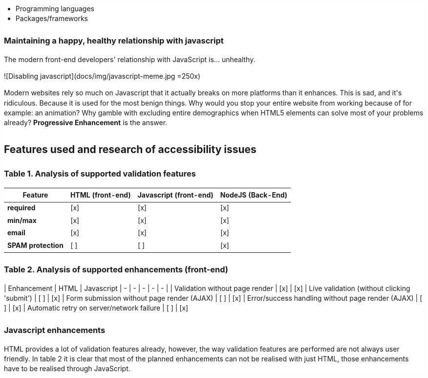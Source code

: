   - Programming languages
  - Packages/frameworks

### Maintaining a happy, healthy relationship with javascript

The modern front-end developers' relationship with JavaScript is... unhealthy.

![Disabling javascript](docs/img/javascript-meme.jpg =250x)

Modern websites rely so much on Javascript that it actually breaks on more platforms than it enhances. This is sad, and it's ridiculous. Because it is used for the most benign things. Why would you stop your entire website from working because of for example: an animation? Why gamble with excluding entire demographics when HTML5 elements can solve most of your problems already? **Progressive Enhancement** is the answer.

## Features used and research of accessibility issues

### Table 1. Analysis of supported validation features

| Feature | HTML (front-end) | Javascript (front-end) | NodeJS (Back-End)
| - | - | - | - |
| **required**                  | [x] | [x] | [x] |
| **min/max**                   | [x] | [x] | [x] |
| **email**                     | [x] | [x] | [x] |
| **SPAM protection**           | [ ] | [ ] | [x] |

### Table 2. Analysis of supported enhancements (front-end)

| Enhancement | HTML | Javascript
| - | - | - | - | - |
| Validation without page render                    | [x] | [x]
| Live validation (without clicking 'submit')       | [ ] | [x]
| Form submission without page render (AJAX)        | [ ] | [x]
| Error/success handling without page render (AJAX) | [ ] | [x]
| Automatic retry on server/network failure         | [ ] | [x]

### Javascript enhancements

HTML provides a lot of validation features already, however, the way validation features are performed are not always user friendly. In table 2 it is clear that most of the planned enhancements can not be realised with just HTML, those enhancements have to be realised through JavaScript.
